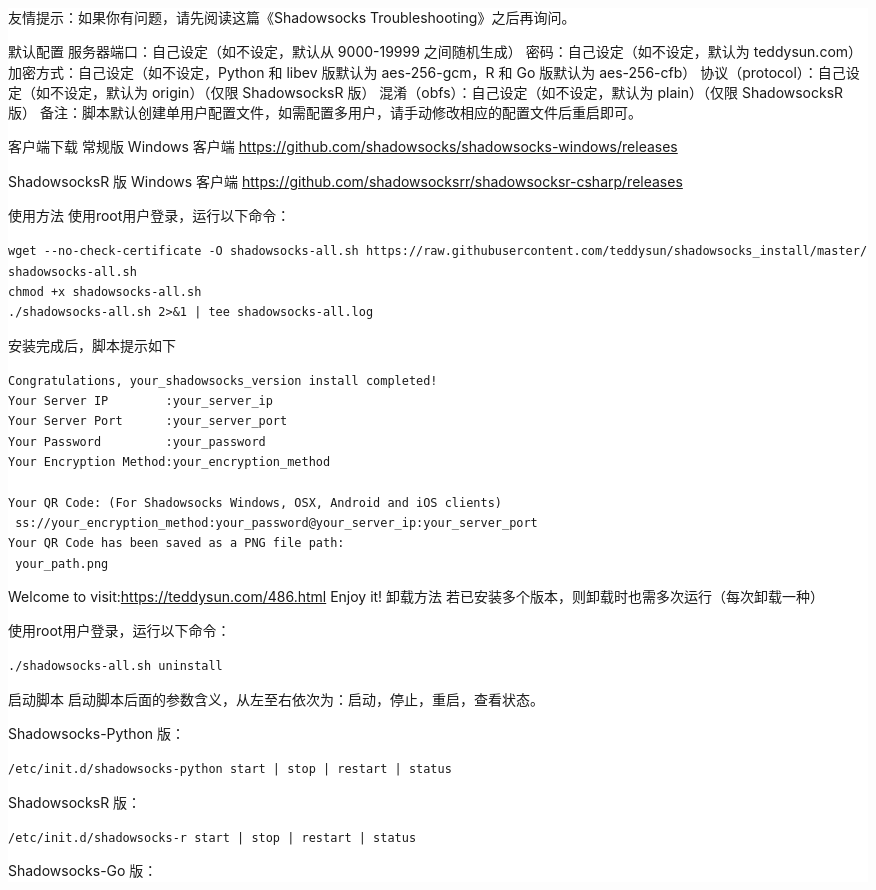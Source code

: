 友情提示：如果你有问题，请先阅读这篇《Shadowsocks Troubleshooting》之后再询问。




默认配置
服务器端口：自己设定（如不设定，默认从 9000-19999 之间随机生成）
密码：自己设定（如不设定，默认为 teddysun.com）
加密方式：自己设定（如不设定，Python 和 libev 版默认为 aes-256-gcm，R 和 Go 版默认为 aes-256-cfb）
协议（protocol）：自己设定（如不设定，默认为 origin）（仅限 ShadowsocksR 版）
混淆（obfs）：自己设定（如不设定，默认为 plain）（仅限 ShadowsocksR 版）
备注：脚本默认创建单用户配置文件，如需配置多用户，请手动修改相应的配置文件后重启即可。

客户端下载
常规版 Windows 客户端
https://github.com/shadowsocks/shadowsocks-windows/releases

ShadowsocksR 版 Windows 客户端
https://github.com/shadowsocksrr/shadowsocksr-csharp/releases

使用方法
使用root用户登录，运行以下命令：

    wget --no-check-certificate -O shadowsocks-all.sh https://raw.githubusercontent.com/teddysun/shadowsocks_install/master/shadowsocks-all.sh
    chmod +x shadowsocks-all.sh
    ./shadowsocks-all.sh 2>&1 | tee shadowsocks-all.log


安装完成后，脚本提示如下

    Congratulations, your_shadowsocks_version install completed!
    Your Server IP        :your_server_ip
    Your Server Port      :your_server_port
    Your Password         :your_password
    Your Encryption Method:your_encryption_method
     
    Your QR Code: (For Shadowsocks Windows, OSX, Android and iOS clients)
     ss://your_encryption_method:your_password@your_server_ip:your_server_port
    Your QR Code has been saved as a PNG file path:
     your_path.png
 
Welcome to visit:https://teddysun.com/486.html
Enjoy it!
卸载方法
若已安装多个版本，则卸载时也需多次运行（每次卸载一种）

使用root用户登录，运行以下命令：

    ./shadowsocks-all.sh uninstall
启动脚本
启动脚本后面的参数含义，从左至右依次为：启动，停止，重启，查看状态。

Shadowsocks-Python 版：

    /etc/init.d/shadowsocks-python start | stop | restart | status
ShadowsocksR 版：

    /etc/init.d/shadowsocks-r start | stop | restart | status
Shadowsocks-Go 版：
